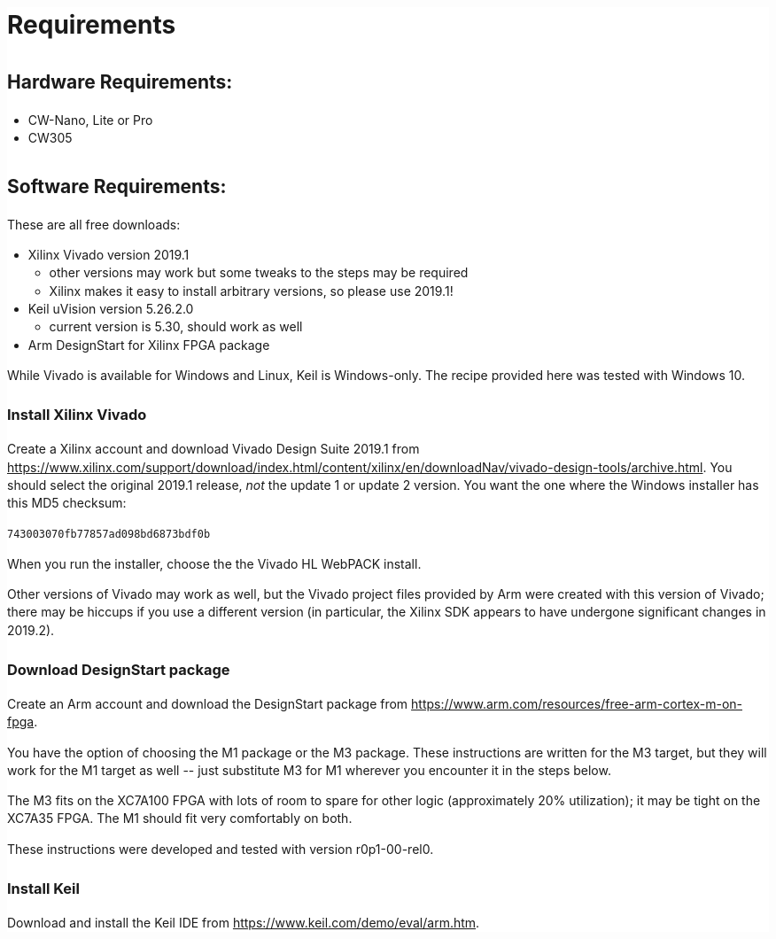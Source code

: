 # Requirements
## Hardware Requirements:
- CW-Nano, Lite or Pro
- CW305

## Software Requirements:
These are all free downloads:
- Xilinx Vivado version 2019.1
    * other versions may work but some tweaks to the steps may be required
    * Xilinx makes it easy to install arbitrary versions, so please use
      2019.1!
- Keil uVision version 5.26.2.0
    * current version is 5.30, should work as well
- Arm DesignStart for Xilinx FPGA package

While Vivado is available for Windows and Linux, Keil is Windows-only.
The recipe provided here was tested with Windows 10.

### Install Xilinx Vivado

Create a Xilinx account and download Vivado Design Suite 2019.1 from 
https://www.xilinx.com/support/download/index.html/content/xilinx/en/downloadNav/vivado-design-tools/archive.html.
You should select the original 2019.1 release, *not* the update 1 or update 2
version.  You want the one where the Windows installer has this MD5 checksum:

`743003070fb77857ad098bd6873bdf0b`

When you run the installer, choose the the Vivado HL WebPACK install.

Other versions of Vivado may work as well, but the Vivado project files
provided by Arm were created with this version of Vivado; there may be
hiccups if you use a different version (in particular, the Xilinx SDK
appears to have undergone significant changes in 2019.2).

### Download DesignStart package

Create an Arm account and download the DesignStart package 
from https://www.arm.com/resources/free-arm-cortex-m-on-fpga.

You have the option of choosing the M1 package or the M3 package. These
instructions are written for the M3 target, but they will work for the M1
target as well -- just substitute M3 for M1 wherever you encounter it in the
steps below.

The M3 fits on the XC7A100 FPGA with lots of room to spare for other logic
(approximately 20% utilization); it may be tight on the XC7A35 FPGA. The M1
should fit very comfortably on both.

These instructions were developed and tested with version r0p1-00-rel0.

### Install Keil
Download and install the Keil IDE from
https://www.keil.com/demo/eval/arm.htm.

